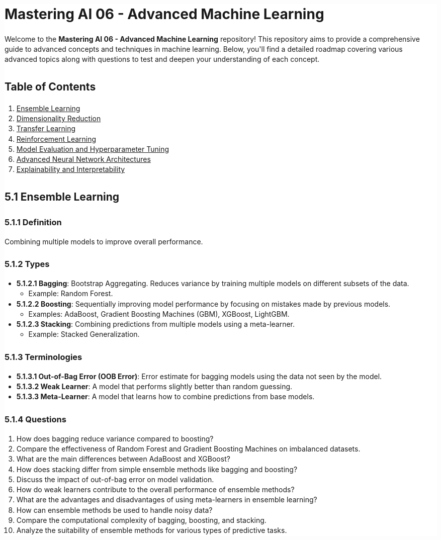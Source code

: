# Mastering AI 06 - Advanced Machine Learning

Welcome to the **Mastering AI 06 - Advanced Machine Learning** repository! This repository aims to provide a comprehensive guide to advanced concepts and techniques in machine learning. Below, you'll find a detailed roadmap covering various advanced topics along with questions to test and deepen your understanding of each concept.

## Table of Contents

1. [Ensemble Learning](#51-ensemble-learning)
2. [Dimensionality Reduction](#52-dimensionality-reduction)
3. [Transfer Learning](#53-transfer-learning)
4. [Reinforcement Learning](#54-reinforcement-learning)
5. [Model Evaluation and Hyperparameter Tuning](#55-model-evaluation-and-hyperparameter-tuning)
6. [Advanced Neural Network Architectures](#56-advanced-neural-network-architectures)
7. [Explainability and Interpretability](#57-explainability-and-interpretability)

## 5.1 Ensemble Learning

### 5.1.1 Definition
Combining multiple models to improve overall performance.

### 5.1.2 Types
- **5.1.2.1 Bagging**: Bootstrap Aggregating. Reduces variance by training multiple models on different subsets of the data.
  - Example: Random Forest.
- **5.1.2.2 Boosting**: Sequentially improving model performance by focusing on mistakes made by previous models.
  - Examples: AdaBoost, Gradient Boosting Machines (GBM), XGBoost, LightGBM.
- **5.1.2.3 Stacking**: Combining predictions from multiple models using a meta-learner.
  - Example: Stacked Generalization.

### 5.1.3 Terminologies
- **5.1.3.1 Out-of-Bag Error (OOB Error)**: Error estimate for bagging models using the data not seen by the model.
- **5.1.3.2 Weak Learner**: A model that performs slightly better than random guessing.
- **5.1.3.3 Meta-Learner**: A model that learns how to combine predictions from base models.

### 5.1.4 Questions
1. How does bagging reduce variance compared to boosting?
2. Compare the effectiveness of Random Forest and Gradient Boosting Machines on imbalanced datasets.
3. What are the main differences between AdaBoost and XGBoost?
4. How does stacking differ from simple ensemble methods like bagging and boosting?
5. Discuss the impact of out-of-bag error on model validation.
6. How do weak learners contribute to the overall performance of ensemble methods?
7. What are the advantages and disadvantages of using meta-learners in ensemble learning?
8. How can ensemble methods be used to handle noisy data?
9. Compare the computational complexity of bagging, boosting, and stacking.
10. Analyze the suitability of ensemble methods for various types of predictive tasks.
